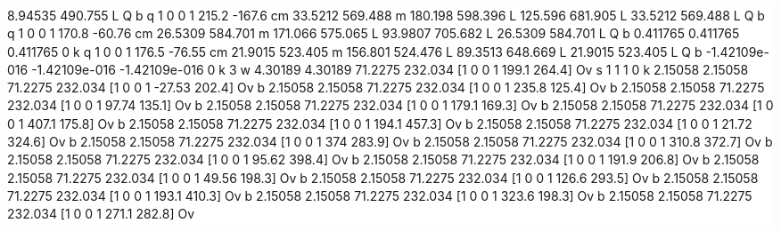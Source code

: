 8.94535 490.755 L
Q
b
q
1 0 0 1 215.2 -167.6 cm
33.5212 569.488 m
180.198 598.396 L
125.596 681.905 L
33.5212 569.488 L
Q
b
q
1 0 0 1 170.8 -60.76 cm
26.5309 584.701 m
171.066 575.065 L
93.9807 705.682 L
26.5309 584.701 L
Q
b
0.411765 0.411765 0.411765 0 k
q
1 0 0 1 176.5 -76.55 cm
21.9015 523.405 m
156.801 524.476 L
89.3513 648.669 L
21.9015 523.405 L
Q
b
-1.42109e-016 -1.42109e-016 -1.42109e-016 0 k
3 w
4.30189 4.30189 71.2275 232.034 [1 0 0 1 199.1 264.4] Ov
s
1 1 1 0 k
2.15058 2.15058 71.2275 232.034 [1 0 0 1 -27.53 202.4] Ov
b
2.15058 2.15058 71.2275 232.034 [1 0 0 1 235.8 125.4] Ov
b
2.15058 2.15058 71.2275 232.034 [1 0 0 1 97.74 135.1] Ov
b
2.15058 2.15058 71.2275 232.034 [1 0 0 1 179.1 169.3] Ov
b
2.15058 2.15058 71.2275 232.034 [1 0 0 1 407.1 175.8] Ov
b
2.15058 2.15058 71.2275 232.034 [1 0 0 1 194.1 457.3] Ov
b
2.15058 2.15058 71.2275 232.034 [1 0 0 1 21.72 324.6] Ov
b
2.15058 2.15058 71.2275 232.034 [1 0 0 1 374 283.9] Ov
b
2.15058 2.15058 71.2275 232.034 [1 0 0 1 310.8 372.7] Ov
b
2.15058 2.15058 71.2275 232.034 [1 0 0 1 95.62 398.4] Ov
b
2.15058 2.15058 71.2275 232.034 [1 0 0 1 191.9 206.8] Ov
b
2.15058 2.15058 71.2275 232.034 [1 0 0 1 49.56 198.3] Ov
b
2.15058 2.15058 71.2275 232.034 [1 0 0 1 126.6 293.5] Ov
b
2.15058 2.15058 71.2275 232.034 [1 0 0 1 193.1 410.3] Ov
b
2.15058 2.15058 71.2275 232.034 [1 0 0 1 323.6 198.3] Ov
b
2.15058 2.15058 71.2275 232.034 [1 0 0 1 271.1 282.8] Ov